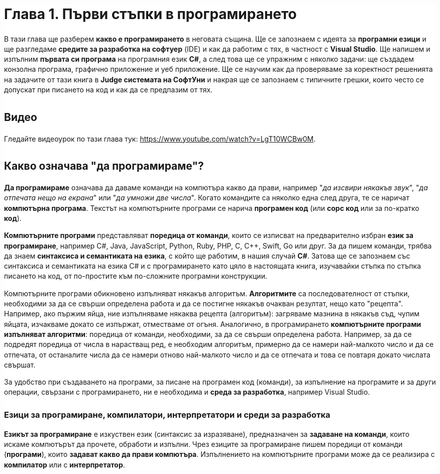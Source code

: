 # Глава 1. Първи стъпки в програмирането

В тази глава ще разберем **какво е програмирането** в неговата същина. Ще се запознаем с идеята за **програмни езици** и ще разгледаме **средите за разработка на софтуер** (IDE) и как да работим с тях, в частност с **Visual Studio**. Ще напишем и изпълним **първата си програма** на програмния език **C#**, а след това ще се упражним с няколко задачи: ще създадем конзолна програма, графично приложение и уеб приложение. Ще се научим как да проверяваме за коректност решенията на задачите от тази книга в **Judge системата на СофтУни** и накрая ще се запознаем с типичните грешки, които често се допускат при писането на код и как да се предпазим от тях.

## Видео

<div class="video-player">
  Гледайте видеоурок по тази глава тук: <a target="_blank"
  href="https://www.youtube.com/watch?v=LgT10WCBw0M">
  https://www.youtube.com/watch?v=LgT10WCBw0M</a>.
</div>
<script src="/assets/js/video.js"></script>

## Какво означава "да програмираме"?

**Да програмираме** означава да даваме команди на компютъра какво да прави, например "*да изсвири някакъв звук*", "*да отпечата нещо на екрана*" или "*да умножи две числа*". Когато командите са няколко една след друга, те се наричат **компютърна програма**. Текстът на компютърните програми се нарича **програмен код** (или **сорс код** или за по-кратко **код**).

**Компютърните програми** представляват **поредица от команди**, които се изписват на предварително избран **език за програмиране**, например C#, Java, JavaScript, Python, Ruby, PHP, C, C++, Swift, Go или друг. За да пишем команди, трябва да знаем **синтаксиса и семантиката на езика**, с който ще работим, в нашия случай **C#**. Затова ще се запознаем със синтаксиса и семантиката на езика C# и с програмирането като цяло в настоящата книга, изучавайки стъпка по стъпка писането на код, от по-простите към по-сложните програмни конструкции.

Компютърните програми обикновено изпълняват някакъв алгоритъм. **Алгоритмите** са последователност от стъпки, необходими за да се свърши определена работа и да се постигне някакъв очакван резултат, нещо като "рецепта". Например, ако пържим яйца, ние изпълняваме някаква рецепта (алгоритъм): загряваме мазнина в някакъв съд, чупим яйцата, изчакваме докато се изпържат, отместваме от огъня. Аналогично, в програмирането **компютърните програми изпълняват алгоритми**: поредица от команди, необходими, за да се свърши определена работа. Например, за да се подредят поредица от числа в нарастващ ред, е необходим алгоритъм, примерно да се намери най-малкото число и да се отпечата, от останалите числа да се намери отново най-малкото число и да се отпечата и това се повтаря докато числата свършат.

За удобство при създаването на програми, за писане на програмен код (команди), за изпълнение на програмите и за други операции, свързани с програмирането, ни е необходима и **среда за разработка**, например Visual Studio.

### Езици за програмиране, компилатори, интерпретатори и среди за разработка

**Езикът за програмиране** е изкуствен език (синтаксис за изразяване), предназначен за **задаване на команди**, които искаме компютърът да прочете, обработи и изпълни. Чрез езиците за програмиране пишем поредици от команди (**програми**), които **задават какво да прави компютъра**. Изпълнението на компютърните програми може да се реализира с **компилатор** или с **интерпретатор**.
